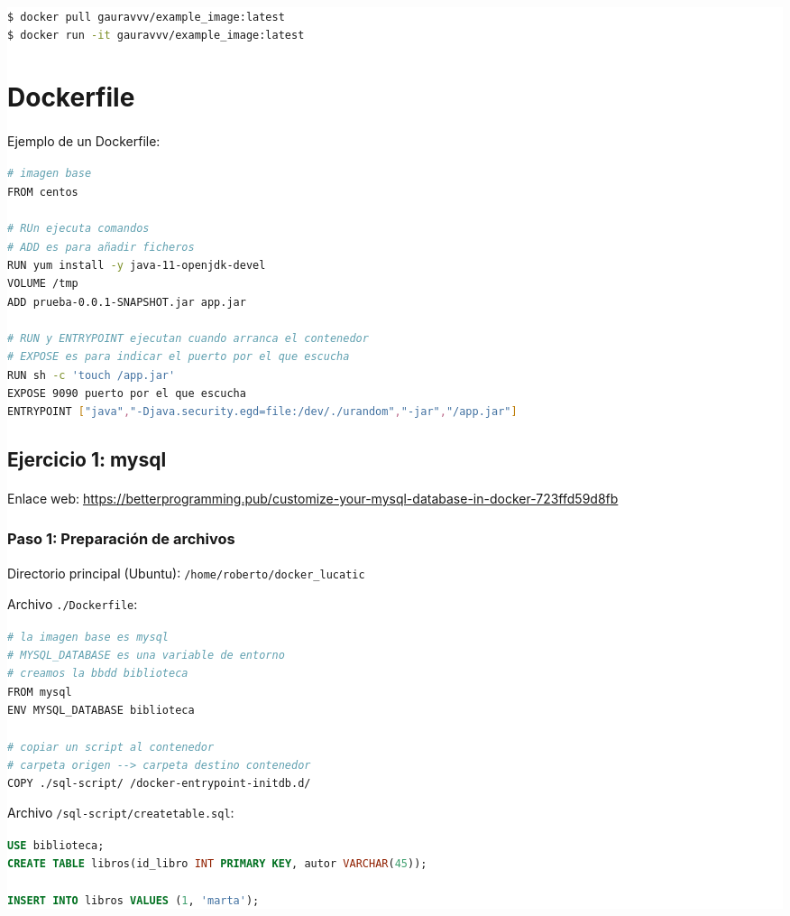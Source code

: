 ```bash
$ docker pull gauravvv/example_image:latest
$ docker run -it gauravvv/example_image:latest
```

# Dockerfile

Ejemplo de un Dockerfile:

```bash
# imagen base
FROM centos

# RUn ejecuta comandos
# ADD es para añadir ficheros
RUN yum install -y java-11-openjdk-devel
VOLUME /tmp
ADD prueba-0.0.1-SNAPSHOT.jar app.jar

# RUN y ENTRYPOINT ejecutan cuando arranca el contenedor
# EXPOSE es para indicar el puerto por el que escucha
RUN sh -c 'touch /app.jar' 
EXPOSE 9090 puerto por el que escucha
ENTRYPOINT ["java","-Djava.security.egd=file:/dev/./urandom","-jar","/app.jar"]
```

## Ejercicio 1: mysql

Enlace web: https://betterprogramming.pub/customize-your-mysql-database-in-docker-723ffd59d8fb

### Paso 1: Preparación de archivos

Directorio principal (Ubuntu): `/home/roberto/docker_lucatic`

Archivo `./Dockerfile`:

```bash
# la imagen base es mysql
# MYSQL_DATABASE es una variable de entorno
# creamos la bbdd biblioteca
FROM mysql
ENV MYSQL_DATABASE biblioteca

# copiar un script al contenedor
# carpeta origen --> carpeta destino contenedor
COPY ./sql-script/ /docker-entrypoint-initdb.d/
```

Archivo `/sql-script/createtable.sql`:

```sql
USE biblioteca;
CREATE TABLE libros(id_libro INT PRIMARY KEY, autor VARCHAR(45));

INSERT INTO libros VALUES (1, 'marta');
```

